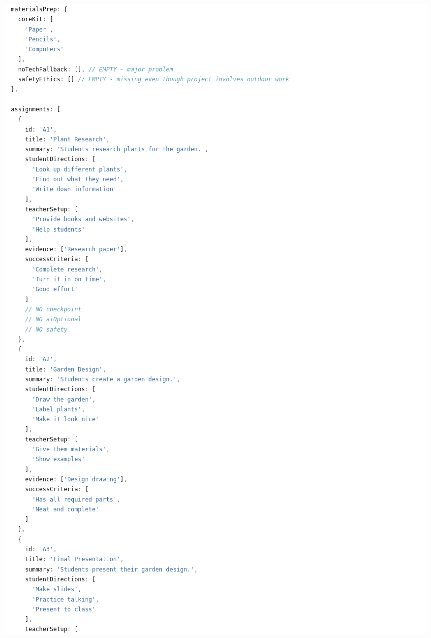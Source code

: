 ```typescript
  materialsPrep: {
    coreKit: [
      'Paper',
      'Pencils',
      'Computers'
    ],
    noTechFallback: [], // EMPTY - major problem
    safetyEthics: [] // EMPTY - missing even though project involves outdoor work
  },

  assignments: [
    {
      id: 'A1',
      title: 'Plant Research',
      summary: 'Students research plants for the garden.',
      studentDirections: [
        'Look up different plants',
        'Find out what they need',
        'Write down information'
      ],
      teacherSetup: [
        'Provide books and websites',
        'Help students'
      ],
      evidence: ['Research paper'],
      successCriteria: [
        'Complete research',
        'Turn it in on time',
        'Good effort'
      ]
      // NO checkpoint
      // NO aiOptional
      // NO safety
    },
    {
      id: 'A2',
      title: 'Garden Design',
      summary: 'Students create a garden design.',
      studentDirections: [
        'Draw the garden',
        'Label plants',
        'Make it look nice'
      ],
      teacherSetup: [
        'Give them materials',
        'Show examples'
      ],
      evidence: ['Design drawing'],
      successCriteria: [
        'Has all required parts',
        'Neat and complete'
      ]
    },
    {
      id: 'A3',
      title: 'Final Presentation',
      summary: 'Students present their garden design.',
      studentDirections: [
        'Make slides',
        'Practice talking',
        'Present to class'
      ],
      teacherSetup: [
```